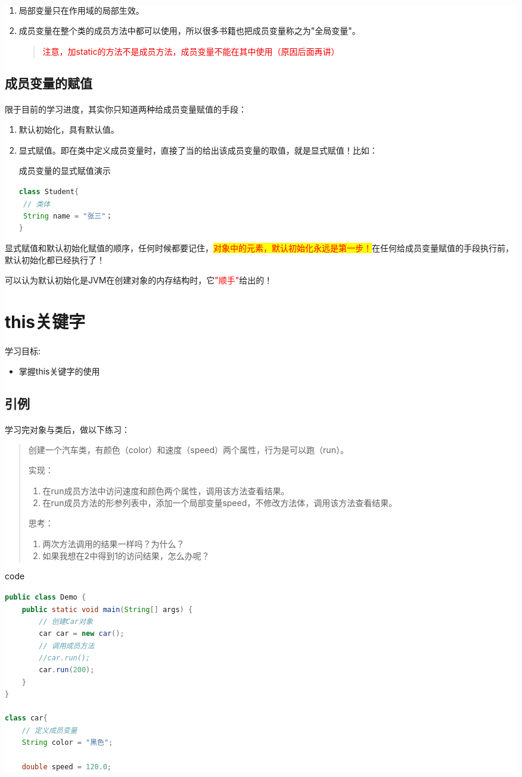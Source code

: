 1. 局部变量只在作用域的局部生效。

2. 成员变量在整个类的成员方法中都可以使用，所以很多书籍也把成员变量称之为"全局变量"。

   > <font color=red>注意，加static的方法不是成员方法，成员变量不能在其中使用（原因后面再讲）</font>

## 成员变量的赋值

限于目前的学习进度，其实你只知道两种给成员变量赋值的手段：

1. 默认初始化，具有默认值。

2. 显式赋值。即在类中定义成员变量时，直接了当的给出该成员变量的取值，就是显式赋值！比如：

   成员变量的显式赋值演示

   ```Java
   class Student{
   	// 类体
   	String name = "张三"；
   }
   ```

显式赋值和默认初始化赋值的顺序，任何时候都要记住，<span style=color:red;background:yellow>对象中的元素，默认初始化永远是第一步！</span>在任何给成员变量赋值的手段执行前，默认初始化都已经执行了！

可以认为默认初始化是JVM在创建对象的内存结构时，它<font color=red>"顺手"</font>给出的！

# this关键字

学习目标:

- 掌握this关键字的使用

## 引例

学习完对象与类后，做以下练习：

> 创建一个汽车类，有颜色（color）和速度（speed）两个属性，行为是可以跑（run）。
>
> 实现：
>
> 1. 在run成员方法中访问速度和颜色两个属性，调用该方法查看结果。
> 2. 在run成员方法的形参列表中，添加一个局部变量speed，不修改方法体，调用该方法查看结果。
>
> 思考：
>
> 1. 两次方法调用的结果一样吗？为什么？
> 2. 如果我想在2中得到1的访问结果，怎么办呢？

code

```java
public class Demo {
    public static void main(String[] args) {
        // 创建Car对象
        car car = new car();
        // 调用成员方法
        //car.run();
        car.run(200);
    }
}

class car{
    // 定义成员变量
    String color = "黑色";

    double speed = 120.0;
```